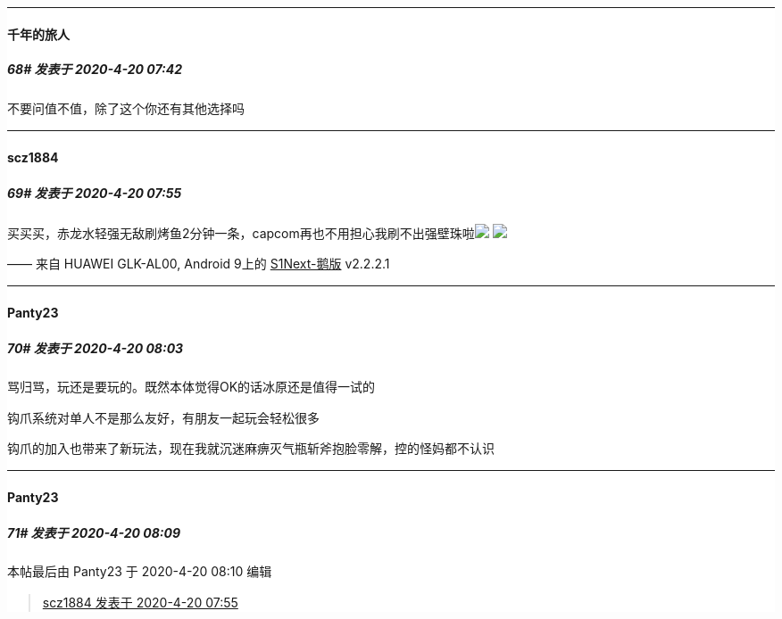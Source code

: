 


*****

####  千年的旅人  
##### 68#       发表于 2020-4-20 07:42




不要问值不值，除了这个你还有其他选择吗







*****

####  scz1884  
##### 69#       发表于 2020-4-20 07:55




买买买，赤龙水轻强无敌刷烤鱼2分钟一条，capcom再也不用担心我刷不出强壁珠啦<img src="https://static.saraba1st.com/image/smiley/face2017/134.png" referrerpolicy="no-referrer">
<img src="https://p.sda1.dev/0/a7dc35510c333e332d9c01067293f6ba/IMG_49D6C57D06F3A9163B20109583681A36.png" referrerpolicy="no-referrer">

—— 来自 HUAWEI GLK-AL00, Android 9上的 [S1Next-鹅版](https://github.com/ykrank/S1-Next/releases) v2.2.2.1







*****

####  Panty23  
##### 70#       发表于 2020-4-20 08:03




骂归骂，玩还是要玩的。既然本体觉得OK的话冰原还是值得一试的

钩爪系统对单人不是那么友好，有朋友一起玩会轻松很多

钩爪的加入也带来了新玩法，现在我就沉迷麻痹灭气瓶斩斧抱脸零解，控的怪妈都不认识







*****

####  Panty23  
##### 71#       发表于 2020-4-20 08:09



 本帖最后由 Panty23 于 2020-4-20 08:10 编辑 
<blockquote><a href="httphttps://bbs.saraba1st.com/2b/forum.php?mod=redirect&amp;goto=findpost&amp;pid=47139257&amp;ptid=1925050" target="_blank">scz1884 发表于 2020-4-20 07:55</a>
